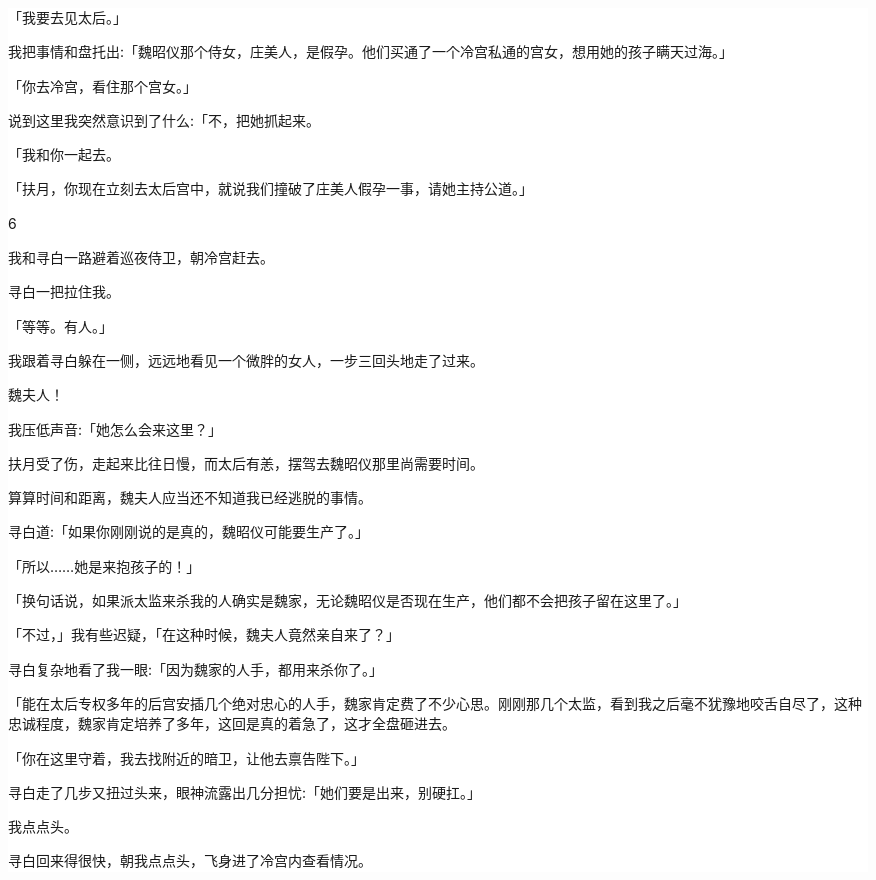 「我要去见太后。」


我把事情和盘托出:「魏昭仪那个侍女，庄美人，是假孕。他们买通了一个冷宫私通的宫女，想用她的孩子瞒天过海。」


「你去冷宫，看住那个宫女。」


说到这里我突然意识到了什么:「不，把她抓起来。


「我和你一起去。


「扶月，你现在立刻去太后宫中，就说我们撞破了庄美人假孕一事，请她主持公道。」


6


我和寻白一路避着巡夜侍卫，朝冷宫赶去。


寻白一把拉住我。


「等等。有人。」


我跟着寻白躲在一侧，远远地看见一个微胖的女人，一步三回头地走了过来。


魏夫人！


我压低声音:「她怎么会来这里？」


扶月受了伤，走起来比往日慢，而太后有恙，摆驾去魏昭仪那里尚需要时间。


算算时间和距离，魏夫人应当还不知道我已经逃脱的事情。


寻白道:「如果你刚刚说的是真的，魏昭仪可能要生产了。」


「所以……她是来抱孩子的！」


「换句话说，如果派太监来杀我的人确实是魏家，无论魏昭仪是否现在生产，他们都不会把孩子留在这里了。」


「不过，」我有些迟疑，「在这种时候，魏夫人竟然亲自来了？」


寻白复杂地看了我一眼:「因为魏家的人手，都用来杀你了。」


「能在太后专权多年的后宫安插几个绝对忠心的人手，魏家肯定费了不少心思。刚刚那几个太监，看到我之后毫不犹豫地咬舌自尽了，这种忠诚程度，魏家肯定培养了多年，这回是真的着急了，这才全盘砸进去。


「你在这里守着，我去找附近的暗卫，让他去禀告陛下。」


寻白走了几步又扭过头来，眼神流露出几分担忧:「她们要是出来，别硬扛。」


我点点头。


寻白回来得很快，朝我点点头，飞身进了冷宫内查看情况。
